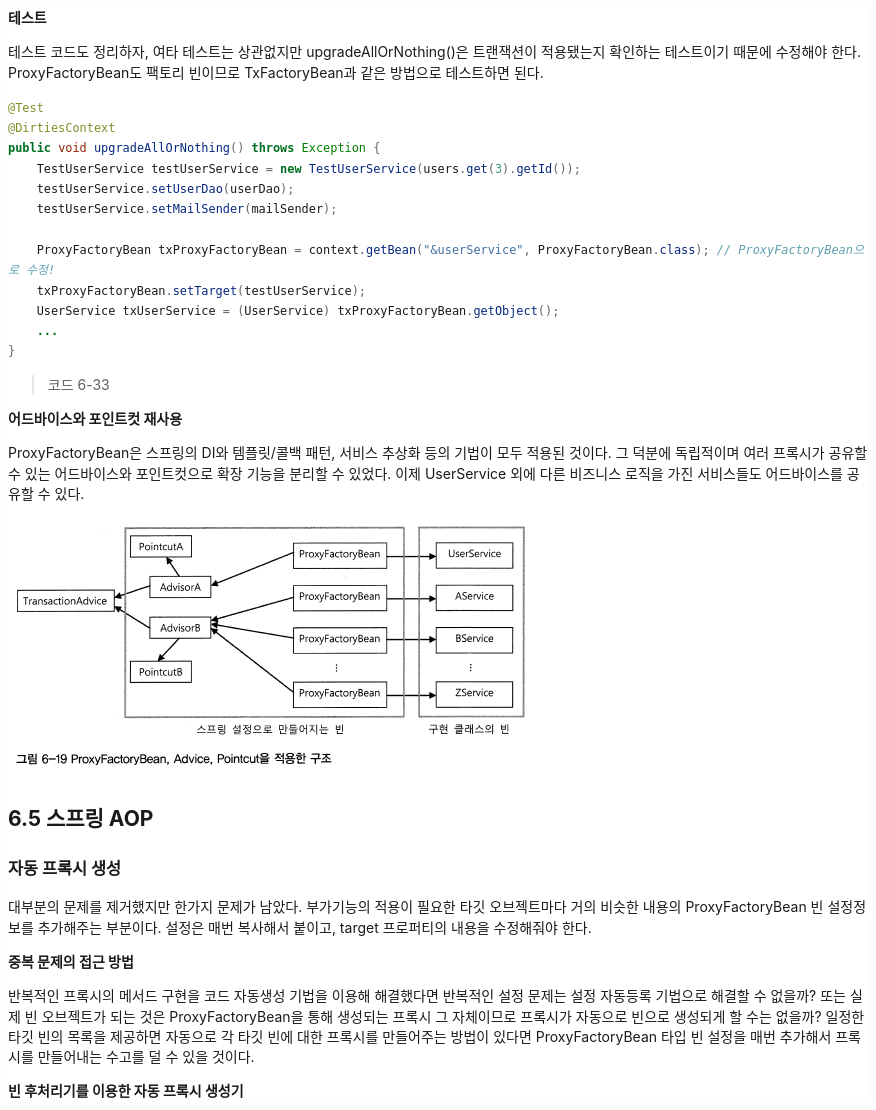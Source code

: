 **테스트**

테스트 코드도 정리하자, 여타 테스트는 상관없지만 upgradeAllOrNothing()은 트랜잭션이 적용됐는지 확인하는 테스트이기 때문에 수정해야 한다. ProxyFactoryBean도 팩토리 빈이므로 TxFactoryBean과 같은 방법으로 테스트하면 된다.
```java
@Test
@DirtiesContext
public void upgradeAllOrNothing() throws Exception {
    TestUserService testUserService = new TestUserService(users.get(3).getId());
    testUserService.setUserDao(userDao);
    testUserService.setMailSender(mailSender);

    ProxyFactoryBean txProxyFactoryBean = context.getBean("&userService", ProxyFactoryBean.class); // ProxyFactoryBean으로 수정!
    txProxyFactoryBean.setTarget(testUserService);
    UserService txUserService = (UserService) txProxyFactoryBean.getObject();
	...
}
```
> 코드 6-33

**어드바이스와 포인트컷 재사용** 

ProxyFactoryBean은 스프링의 DI와 템플릿/콜백 패턴, 서비스 추상화 등의 기법이 모두 적용된 것이다. 그 덕분에 독립적이며 여러 프록시가 공유할 수 있는 어드바이스와 포인트컷으로 확장 기능을 분리할 수 있었다. 이제 UserService 외에 다른 비즈니스 로직을 가진 서비스들도 어드바이스를 공유할 수 있다. 

![](images/적용한_구조.png)

## 6.5 스프링 AOP
### 자동 프록시 생성
대부분의 문제를 제거했지만 한가지 문제가 남았다. 부가기능의 적용이 필요한 타깃 오브젝트마다 거의 비슷한 내용의 ProxyFactoryBean 빈 설정정보를 추가해주는 부분이다. 설정은 매번 복사해서 붙이고, target 프로퍼티의 내용을 수정해줘야 한다. 

**중복 문제의 접근 방법**

반복적인 프록시의 메서드 구현을 코드 자동생성 기법을 이용해 해결했다면 반복적인 설정 문제는 설정 자동등록 기법으로 해결할 수 없을까? 또는 실제 빈 오브젝트가 되는 것은 ProxyFactoryBean을 통해 생성되는 프록시 그 자체이므로 프록시가 자동으로 빈으로 생성되게 할 수는 없을까? 일정한 타깃 빈의 목록을 제공하면 자동으로 각 타깃 빈에 대한 프록시를 만들어주는 방법이 있다면 ProxyFactoryBean 타입 빈 설정을 매번 추가해서 프록시를 만들어내는 수고를 덜 수 있을 것이다. 

**빈 후처리기를 이용한 자동 프록시 생성기**
